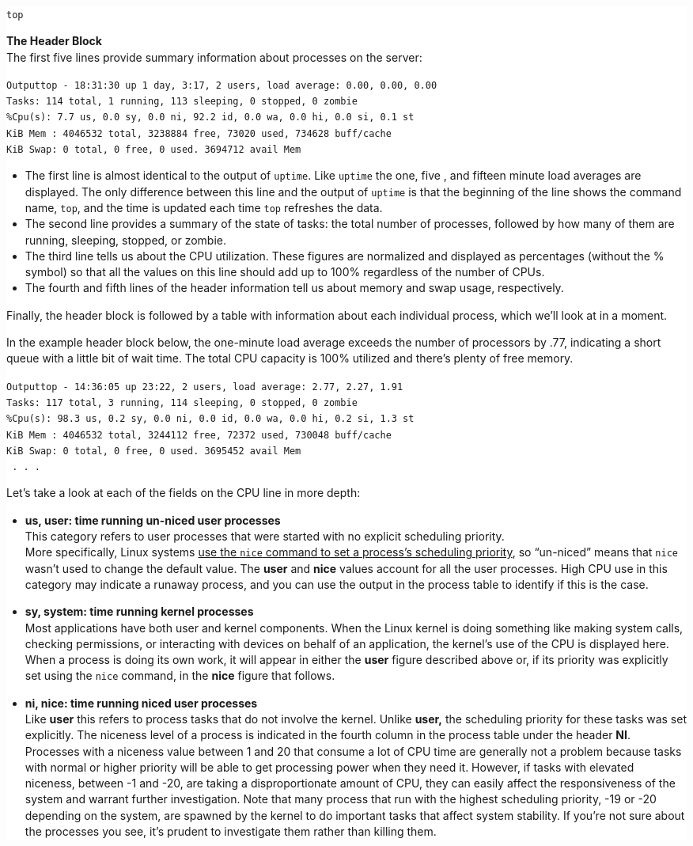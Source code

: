     top

**The Header Block**  
The first five lines provide summary information about processes on the server:

    Outputtop - 18:31:30 up 1 day, 3:17, 2 users, load average: 0.00, 0.00, 0.00
    Tasks: 114 total, 1 running, 113 sleeping, 0 stopped, 0 zombie
    %Cpu(s): 7.7 us, 0.0 sy, 0.0 ni, 92.2 id, 0.0 wa, 0.0 hi, 0.0 si, 0.1 st
    KiB Mem : 4046532 total, 3238884 free, 73020 used, 734628 buff/cache
    KiB Swap: 0 total, 0 free, 0 used. 3694712 avail Mem

- The first line is almost identical to the output of `uptime`. Like `uptime` the one, five , and fifteen minute load averages are displayed. The only difference between this line and the output of `uptime` is that the beginning of the line shows the command name, `top`, and the time is updated each time `top` refreshes the data. 
- The second line provides a summary of the state of tasks: the total number of processes, followed by how many of them are running, sleeping, stopped, or zombie. 
- The third line tells us about the CPU utilization. These figures are normalized and displayed as percentages (without the % symbol) so that all the values on this line should add up to 100% regardless of the number of CPUs. 
- The fourth and fifth lines of the header information tell us about memory and swap usage, respectively.

Finally, the header block is followed by a table with information about each individual process, which we’ll look at in a moment.

In the example header block below, the one-minute load average exceeds the number of processors by .77, indicating a short queue with a little bit of wait time. The total CPU capacity is 100% utilized and there’s plenty of free memory.

    Outputtop - 14:36:05 up 23:22, 2 users, load average: 2.77, 2.27, 1.91
    Tasks: 117 total, 3 running, 114 sleeping, 0 stopped, 0 zombie
    %Cpu(s): 98.3 us, 0.2 sy, 0.0 ni, 0.0 id, 0.0 wa, 0.0 hi, 0.2 si, 1.3 st
    KiB Mem : 4046532 total, 3244112 free, 72372 used, 730048 buff/cache
    KiB Swap: 0 total, 0 free, 0 used. 3695452 avail Mem
     . . . 

Let’s take a look at each of the fields on the CPU line in more depth:

- **us, user: time running un-niced user processes**   
This category refers to user processes that were started with no explicit scheduling priority.  
More specifically, Linux systems [use the `nice` command to set a process’s scheduling priority](how-to-use-ps-kill-and-nice-to-manage-processes-in-linux#how-to-adjust-process-priorities), so “un-niced” means that `nice` wasn’t used to change the default value. The **user** and **nice** values account for all the user processes. High CPU use in this category may indicate a runaway process, and you can use the output in the process table to identify if this is the case. 

- **sy, system: time running kernel processes**   
Most applications have both user and kernel components. When the Linux kernel is doing something like making system calls, checking permissions, or interacting with devices on behalf of an application, the kernel’s use of the CPU is displayed here. When a process is doing its own work, it will appear in either the **user** figure described above or, if its priority was explicitly set using the `nice` command, in the **nice** figure that follows.

- **ni, nice: time running niced user processes**   
Like **user** this refers to process tasks that do not involve the kernel. Unlike **user,** the scheduling priority for these tasks was set explicitly. The niceness level of a process is indicated in the fourth column in the process table under the header **NI**. Processes with a niceness value between 1 and 20 that consume a lot of CPU time are generally not a problem because tasks with normal or higher priority will be able to get processing power when they need it. However, if tasks with elevated niceness, between -1 and -20, are taking a disproportionate amount of CPU, they can easily affect the responsiveness of the system and warrant further investigation. Note that many process that run with the highest scheduling priority, -19 or -20 depending on the system, are spawned by the kernel to do important tasks that affect system stability. If you’re not sure about the processes you see, it’s prudent to investigate them rather than killing them.
